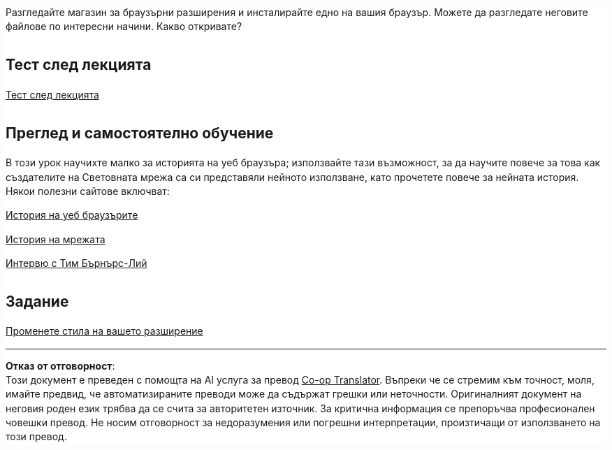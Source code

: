 Разгледайте магазин за браузърни разширения и инсталирайте едно на вашия браузър. Можете да разгледате неговите файлове по интересни начини. Какво откривате?

## Тест след лекцията

[Тест след лекцията](https://ashy-river-0debb7803.1.azurestaticapps.net/quiz/24)

## Преглед и самостоятелно обучение

В този урок научихте малко за историята на уеб браузъра; използвайте тази възможност, за да научите повече за това как създателите на Световната мрежа са си представяли нейното използване, като прочетете повече за нейната история. Някои полезни сайтове включват:

[История на уеб браузърите](https://www.mozilla.org/firefox/browsers/browser-history/)

[История на мрежата](https://webfoundation.org/about/vision/history-of-the-web/)

[Интервю с Тим Бърнърс-Лий](https://www.theguardian.com/technology/2019/mar/12/tim-berners-lee-on-30-years-of-the-web-if-we-dream-a-little-we-can-get-the-web-we-want)

## Задание 

[Променете стила на вашето разширение](assignment.md)

---

**Отказ от отговорност**:  
Този документ е преведен с помощта на AI услуга за превод [Co-op Translator](https://github.com/Azure/co-op-translator). Въпреки че се стремим към точност, моля, имайте предвид, че автоматизираните преводи може да съдържат грешки или неточности. Оригиналният документ на неговия роден език трябва да се счита за авторитетен източник. За критична информация се препоръчва професионален човешки превод. Не носим отговорност за недоразумения или погрешни интерпретации, произтичащи от използването на този превод.